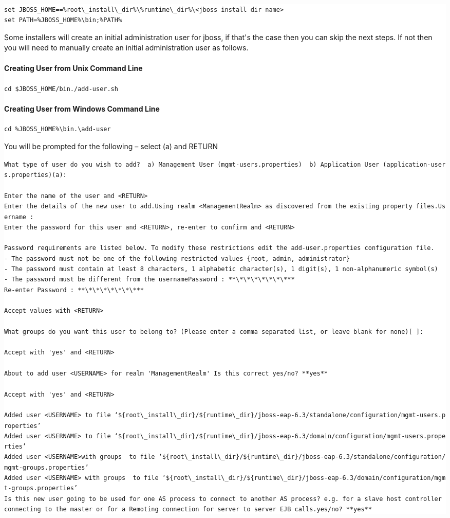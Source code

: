 ```
set JBOSS_HOME==%root\_install\_dir%\%runtime\_dir%\<jboss install dir name>
set PATH=%JBOSS_HOME%\bin;%PATH% 
```

Some installers will create an initial administration user for jboss, if that&#39;s the case then you can skip the next steps. If not then you will need to manually create an initial administration user as follows.

#### Creating User from Unix Command Line

```
cd $JBOSS_HOME/bin./add-user.sh 
```

#### Creating User from Windows Command Line

```
cd %JBOSS_HOME%\bin.\add-user
```

You will be prompted for the following – select (a) and RETURN

```
What type of user do you wish to add?  a) Management User (mgmt-users.properties)  b) Application User (application-users.properties)(a):
 
Enter the name of the user and <RETURN>
Enter the details of the new user to add.Using realm <ManagementRealm> as discovered from the existing property files.Username :
Enter the password for this user and <RETURN>, re-enter to confirm and <RETURN>

Password requirements are listed below. To modify these restrictions edit the add-user.properties configuration file. 
- The password must not be one of the following restricted values {root, admin, administrator} 
- The password must contain at least 8 characters, 1 alphabetic character(s), 1 digit(s), 1 non-alphanumeric symbol(s) 
- The password must be different from the usernamePassword : **\*\*\*\*\*\*\***
Re-enter Password : **\*\*\*\*\*\*\***

Accept values with <RETURN>

What groups do you want this user to belong to? (Please enter a comma separated list, or leave blank for none)[ ]:

Accept with 'yes' and <RETURN>

About to add user <USERNAME> for realm 'ManagementRealm' Is this correct yes/no? **yes**

Accept with 'yes' and <RETURN>

Added user <USERNAME> to file ‘${root\_install\_dir}/${runtime\_dir}/jboss-eap-6.3/standalone/configuration/mgmt-users.properties’ 
Added user <USERNAME> to file ‘${root\_install\_dir}/${runtime\_dir}/jboss-eap-6.3/domain/configuration/mgmt-users.properties’
Added user <USERNAME>with groups  to file ‘${root\_install\_dir}/${runtime\_dir}/jboss-eap-6.3/standalone/configuration/mgmt-groups.properties’
Added user <USERNAME> with groups  to file ‘${root\_install\_dir}/${runtime\_dir}/jboss-eap-6.3/domain/configuration/mgmt-groups.properties’
Is this new user going to be used for one AS process to connect to another AS process? e.g. for a slave host controller connecting to the master or for a Remoting connection for server to server EJB calls.yes/no? **yes**
```
